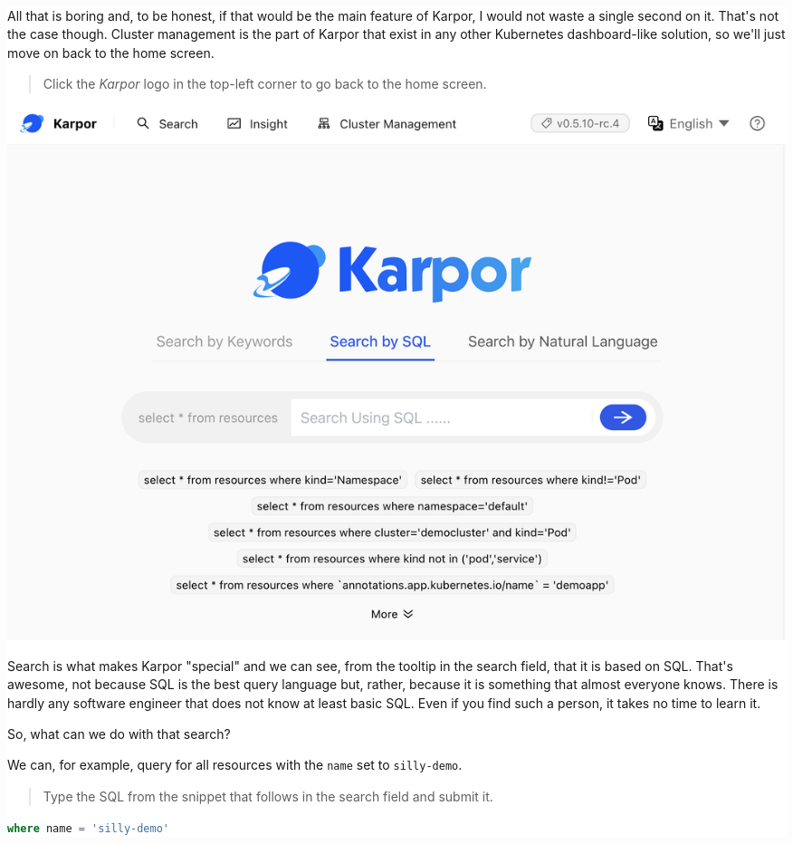 All that is boring and, to be honest, if that would be the main feature of Karpor, I would not waste a single second on it. That's not the case though. Cluster management is the part of Karpor that exist in any other Kubernetes dashboard-like solution, so we'll just move on back to the home screen.

> Click the *Karpor* logo in the top-left corner to go back to the home screen.

![](home.png)

Search is what makes Karpor "special" and we can see, from the tooltip in the search field, that it is based on SQL. That's awesome, not because SQL is the best query language but, rather, because it is something that almost everyone knows. There is hardly any software engineer that does not know at least basic SQL. Even if you find such a person, it takes no time to learn it.

So, what can we do with that search?

We can, for example, query for all resources with the `name` set to `silly-demo`.

> Type the SQL from the snippet that follows in the search field and submit it.

```sql
where name = 'silly-demo'
```

